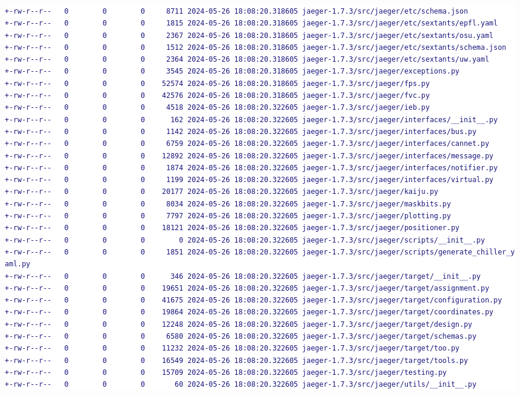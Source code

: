 ```diff
+-rw-r--r--   0        0        0     8711 2024-05-26 18:08:20.318605 jaeger-1.7.3/src/jaeger/etc/schema.json
+-rw-r--r--   0        0        0     1815 2024-05-26 18:08:20.318605 jaeger-1.7.3/src/jaeger/etc/sextants/epfl.yaml
+-rw-r--r--   0        0        0     2367 2024-05-26 18:08:20.318605 jaeger-1.7.3/src/jaeger/etc/sextants/osu.yaml
+-rw-r--r--   0        0        0     1512 2024-05-26 18:08:20.318605 jaeger-1.7.3/src/jaeger/etc/sextants/schema.json
+-rw-r--r--   0        0        0     2364 2024-05-26 18:08:20.318605 jaeger-1.7.3/src/jaeger/etc/sextants/uw.yaml
+-rw-r--r--   0        0        0     3545 2024-05-26 18:08:20.318605 jaeger-1.7.3/src/jaeger/exceptions.py
+-rw-r--r--   0        0        0    52574 2024-05-26 18:08:20.318605 jaeger-1.7.3/src/jaeger/fps.py
+-rw-r--r--   0        0        0    42576 2024-05-26 18:08:20.318605 jaeger-1.7.3/src/jaeger/fvc.py
+-rw-r--r--   0        0        0     4518 2024-05-26 18:08:20.322605 jaeger-1.7.3/src/jaeger/ieb.py
+-rw-r--r--   0        0        0      162 2024-05-26 18:08:20.322605 jaeger-1.7.3/src/jaeger/interfaces/__init__.py
+-rw-r--r--   0        0        0     1142 2024-05-26 18:08:20.322605 jaeger-1.7.3/src/jaeger/interfaces/bus.py
+-rw-r--r--   0        0        0     6759 2024-05-26 18:08:20.322605 jaeger-1.7.3/src/jaeger/interfaces/cannet.py
+-rw-r--r--   0        0        0    12892 2024-05-26 18:08:20.322605 jaeger-1.7.3/src/jaeger/interfaces/message.py
+-rw-r--r--   0        0        0     1874 2024-05-26 18:08:20.322605 jaeger-1.7.3/src/jaeger/interfaces/notifier.py
+-rw-r--r--   0        0        0     1199 2024-05-26 18:08:20.322605 jaeger-1.7.3/src/jaeger/interfaces/virtual.py
+-rw-r--r--   0        0        0    20177 2024-05-26 18:08:20.322605 jaeger-1.7.3/src/jaeger/kaiju.py
+-rw-r--r--   0        0        0     8034 2024-05-26 18:08:20.322605 jaeger-1.7.3/src/jaeger/maskbits.py
+-rw-r--r--   0        0        0     7797 2024-05-26 18:08:20.322605 jaeger-1.7.3/src/jaeger/plotting.py
+-rw-r--r--   0        0        0    18121 2024-05-26 18:08:20.322605 jaeger-1.7.3/src/jaeger/positioner.py
+-rw-r--r--   0        0        0        0 2024-05-26 18:08:20.322605 jaeger-1.7.3/src/jaeger/scripts/__init__.py
+-rw-r--r--   0        0        0     1851 2024-05-26 18:08:20.322605 jaeger-1.7.3/src/jaeger/scripts/generate_chiller_yaml.py
+-rw-r--r--   0        0        0      346 2024-05-26 18:08:20.322605 jaeger-1.7.3/src/jaeger/target/__init__.py
+-rw-r--r--   0        0        0    19651 2024-05-26 18:08:20.322605 jaeger-1.7.3/src/jaeger/target/assignment.py
+-rw-r--r--   0        0        0    41675 2024-05-26 18:08:20.322605 jaeger-1.7.3/src/jaeger/target/configuration.py
+-rw-r--r--   0        0        0    19864 2024-05-26 18:08:20.322605 jaeger-1.7.3/src/jaeger/target/coordinates.py
+-rw-r--r--   0        0        0    12248 2024-05-26 18:08:20.322605 jaeger-1.7.3/src/jaeger/target/design.py
+-rw-r--r--   0        0        0     6580 2024-05-26 18:08:20.322605 jaeger-1.7.3/src/jaeger/target/schemas.py
+-rw-r--r--   0        0        0    11232 2024-05-26 18:08:20.322605 jaeger-1.7.3/src/jaeger/target/too.py
+-rw-r--r--   0        0        0    16549 2024-05-26 18:08:20.322605 jaeger-1.7.3/src/jaeger/target/tools.py
+-rw-r--r--   0        0        0    15709 2024-05-26 18:08:20.322605 jaeger-1.7.3/src/jaeger/testing.py
+-rw-r--r--   0        0        0       60 2024-05-26 18:08:20.322605 jaeger-1.7.3/src/jaeger/utils/__init__.py
```